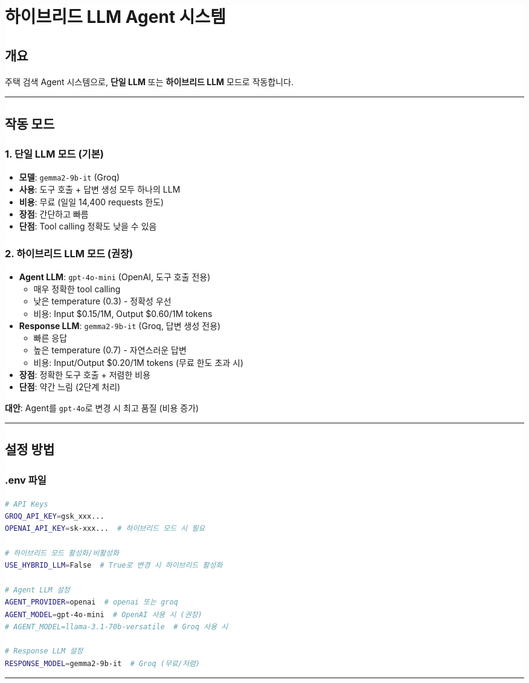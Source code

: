 # 하이브리드 LLM Agent 시스템

## 개요

주택 검색 Agent 시스템으로, **단일 LLM** 또는 **하이브리드 LLM** 모드로 작동합니다.

---

## 작동 모드

### 1. 단일 LLM 모드 (기본)
- **모델**: `gemma2-9b-it` (Groq)
- **사용**: 도구 호출 + 답변 생성 모두 하나의 LLM
- **비용**: 무료 (일일 14,400 requests 한도)
- **장점**: 간단하고 빠름
- **단점**: Tool calling 정확도 낮을 수 있음

### 2. 하이브리드 LLM 모드 (권장)
- **Agent LLM**: `gpt-4o-mini` (OpenAI, 도구 호출 전용)
  - 매우 정확한 tool calling
  - 낮은 temperature (0.3) - 정확성 우선
  - 비용: Input $0.15/1M, Output $0.60/1M tokens
- **Response LLM**: `gemma2-9b-it` (Groq, 답변 생성 전용)
  - 빠른 응답
  - 높은 temperature (0.7) - 자연스러운 답변
  - 비용: Input/Output $0.20/1M tokens (무료 한도 초과 시)
- **장점**: 정확한 도구 호출 + 저렴한 비용
- **단점**: 약간 느림 (2단계 처리)

**대안**: Agent를 `gpt-4o`로 변경 시 최고 품질 (비용 증가)

---

## 설정 방법

### .env 파일
```bash
# API Keys
GROQ_API_KEY=gsk_xxx...
OPENAI_API_KEY=sk-xxx...  # 하이브리드 모드 시 필요

# 하이브리드 모드 활성화/비활성화
USE_HYBRID_LLM=False  # True로 변경 시 하이브리드 활성화

# Agent LLM 설정
AGENT_PROVIDER=openai  # openai 또는 groq
AGENT_MODEL=gpt-4o-mini  # OpenAI 사용 시 (권장)
# AGENT_MODEL=llama-3.1-70b-versatile  # Groq 사용 시

# Response LLM 설정
RESPONSE_MODEL=gemma2-9b-it  # Groq (무료/저렴)
```

---